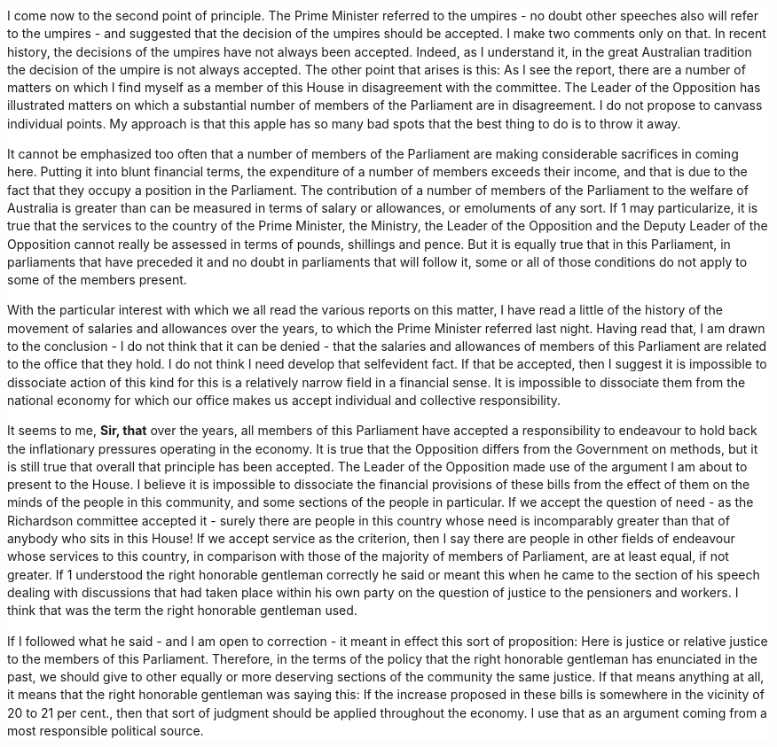 I come now to the second point of principle. The Prime Minister referred to the umpires - no doubt other speeches also will refer to the umpires - and suggested that the decision of the umpires should be accepted. I make two comments only on that. In recent history, the decisions of the umpires have not always been accepted. Indeed, as I understand it, in the great Australian tradition the decision of the umpire is not always accepted. The other point that arises is this: As I see the report, there are a number of matters on which I find myself as a member of this House in disagreement with the committee. The Leader of the Opposition has illustrated matters on which a substantial number of members of the Parliament are in disagreement. I do not propose to canvass individual points. My approach is that this apple has so many bad spots that the best thing to do is to throw it away. 

It cannot be emphasized too often that a number of members of the Parliament are making considerable sacrifices in coming here. Putting it into blunt financial terms, the expenditure of a number of members exceeds their income, and that is due to the fact that they occupy a position in the Parliament. The contribution of a number of members of the Parliament to the welfare of Australia is greater than can be measured in terms of salary or allowances, or emoluments of any sort. If 1 may particularize, it is true that the services to the country of the Prime Minister, the Ministry, the Leader of the Opposition and the  Deputy  Leader of the Opposition cannot really be assessed in terms of pounds, shillings and pence. But it is equally true that in this Parliament, in parliaments that have preceded it and no doubt in parliaments that will follow it, some or all of those conditions do not apply to some of the members present. 

With the particular interest with which we all read the various reports on this matter, I have read a little of the history of the movement of salaries and allowances over the years, to which the Prime Minister referred last night. Having read that, I am drawn to the conclusion - I do not think that it can be denied - that the salaries and allowances of members of this Parliament are related to the office that they hold. I do not think I need develop that selfevident fact. If that be accepted, then I suggest it is impossible to dissociate action of this kind for this is a relatively narrow field in a financial sense. It is impossible to dissociate them from the national economy for which our office makes us accept individual and collective responsibility. 

It seems to me,  **Sir, that**  over the years, all members of this Parliament have accepted a responsibility to endeavour to hold back the inflationary pressures operating in the economy. It is true that the Opposition differs from the Government on methods, but it is still true that overall that principle has been accepted. The Leader of the Opposition made use of the argument I am about to present to the House. I believe it is impossible to dissociate the financial provisions of these bills from the effect of them on the minds of the people in this community, and some sections of the people in particular. If we accept the question of need - as the Richardson committee accepted it - surely there are people in this country whose need is incomparably greater than that of anybody who sits in this House! If we accept service as the criterion, then I say there are people in other fields of endeavour whose services to this country, in comparison with those of the majority of members of Parliament, are at least equal, if not greater. If 1 understood the right honorable gentleman correctly he said or meant this when he came to the section of his speech dealing with discussions that had taken place within his own party on the question of justice to the pensioners and workers. I think that was the term the right honorable gentleman used. 

If I followed what he said - and I am open to correction - it meant in effect this sort of proposition: Here is justice or relative justice to the members of this Parliament. Therefore, in the terms of the policy that the right honorable gentleman has enunciated in the past, we should give to other equally or more deserving sections of the community the same justice. If that means anything at all, it means that the right honorable gentleman was saying this: If the increase proposed in these bills is somewhere in the vicinity of 20 to 21 per cent., then that sort of judgment should be applied throughout the economy. I use that as an argument coming from a most responsible political source. 
